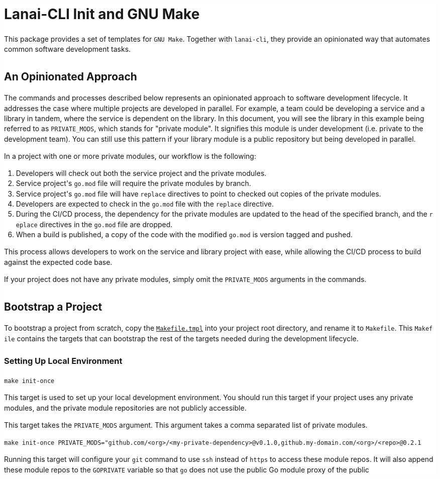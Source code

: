 # Lanai-CLI Init and GNU Make

This package provides a set of templates for `GNU Make`. Together with `lanai-cli`, they provide an opinionated way
that automates common software development tasks.

## An Opinionated Approach

The commands and processes described below represents an opinionated approach to software development lifecycle. It addresses
the case where multiple projects are developed in parallel. For example, a team could be developing a service and a library in
tandem, where the service is dependent on the library. In this document, you will see the library in this example being referred to
as `PRIVATE_MODS`, which stands for "private module". It signifies this module is under development (i.e. private to the development team).
You can still use this pattern if your library module is a public repository but being developed in parallel.

In a project with one or more private modules, our workflow is the following:

1. Developers will check out both the service project and the private modules.
2. Service project's `go.mod` file will require the private modules by branch.
3. Service project's `go.mod` file will have `replace` directives to point to checked out copies of the private modules.
4. Developers are expected to check in the `go.mod` file with the `replace` directive.
5. During the CI/CD process, the dependency for the private modules are updated to the head of the specified branch, 
and the `replace` directives in the `go.mod` file are dropped.
6. When a build is published, a copy of the code with the modified `go.mod` is version tagged and pushed.

This process allows developers to work on the service and library project with ease, while allowing the CI/CD process
to build against the expected code base.

If your project does not have any private modules, simply omit the `PRIVATE_MODS` arguments in the commands.

## Bootstrap a Project

To bootstrap a project from scratch, copy the [`Makefile.tmpl`](Makefile.tmpl) into your project root directory, and rename 
it to `Makefile`. This `Makefile` contains the targets that can bootstrap the rest of the targets needed during the development
lifecycle.

### Setting Up Local Environment

```make init-once```

This target is used to set up your local development environment. You should run this target if your project uses any
private modules, and the private module repositories are not publicly accessible. 

This target takes the `PRIVATE_MODS` argument. This argument takes a comma separated list of private modules.

```make init-once PRIVATE_MODS="github.com/<org>/<my-private-dependency>@v0.1.0,github.my-domain.com/<org>/<repo>@0.2.1```

Running this target will configure your `git` command to use `ssh` instead of `https` to access these module repos. It will
also append these module repos to the `GOPRIVATE` variable so that `go` does not use the public Go module proxy of the public
```